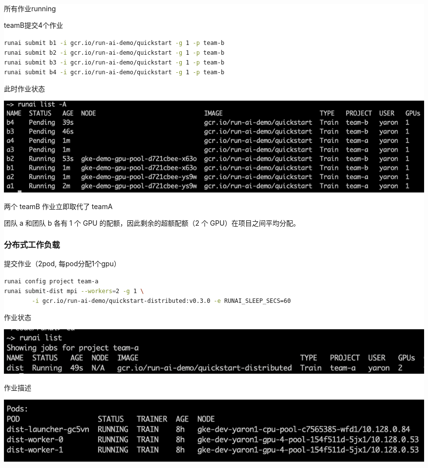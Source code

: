 所有作业running

teamB提交4个作业
```bash
runai submit b1 -i gcr.io/run-ai-demo/quickstart -g 1 -p team-b
runai submit b2 -i gcr.io/run-ai-demo/quickstart -g 1 -p team-b
runai submit b3 -i gcr.io/run-ai-demo/quickstart -g 1 -p team-b
runai submit b4 -i gcr.io/run-ai-demo/quickstart -g 1 -p team-b
```

此时作业状态

![](img/2024-05-11-11-46-26.png)

两个 teamB 作业立即取代了 teamA

团队 a 和团队 b 各有 1 个 GPU 的配额，因此剩余的超额配额（2 个 GPU）在项目之间平均分配。

### 分布式工作负载
提交作业（2pod, 每pod分配1个gpu）
```bash
runai config project team-a
runai submit-dist mpi --workers=2 -g 1 \
        -i gcr.io/run-ai-demo/quickstart-distributed:v0.3.0 -e RUNAI_SLEEP_SECS=60
```

作业状态

![](img/2024-05-11-11-47-28.png)

作业描述

![](img/2024-05-11-11-47-36.png)
